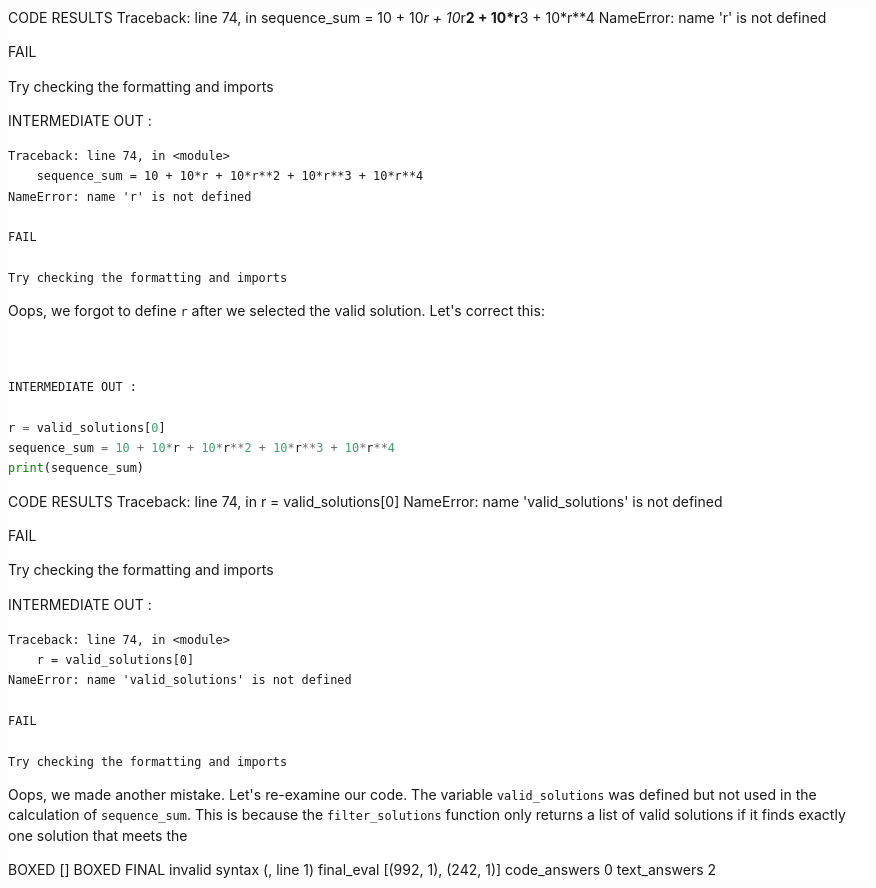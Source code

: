 CODE RESULTS Traceback: line 74, in <module>
    sequence_sum = 10 + 10*r + 10*r**2 + 10*r**3 + 10*r**4
NameError: name 'r' is not defined

FAIL

Try checking the formatting and imports

INTERMEDIATE OUT :
```output
Traceback: line 74, in <module>
    sequence_sum = 10 + 10*r + 10*r**2 + 10*r**3 + 10*r**4
NameError: name 'r' is not defined

FAIL

Try checking the formatting and imports
```
Oops, we forgot to define `r` after we selected the valid solution. Let's correct this:

```python


INTERMEDIATE OUT :

r = valid_solutions[0]
sequence_sum = 10 + 10*r + 10*r**2 + 10*r**3 + 10*r**4
print(sequence_sum)
```

CODE RESULTS Traceback: line 74, in <module>
    r = valid_solutions[0]
NameError: name 'valid_solutions' is not defined

FAIL

Try checking the formatting and imports

INTERMEDIATE OUT :
```output
Traceback: line 74, in <module>
    r = valid_solutions[0]
NameError: name 'valid_solutions' is not defined

FAIL

Try checking the formatting and imports
```
Oops, we made another mistake. Let's re-examine our code. The variable `valid_solutions` was defined but not used in the calculation of `sequence_sum`. This is because the `filter_solutions` function only returns a list of valid solutions if it finds exactly one solution that meets the

BOXED []
BOXED FINAL 
invalid syntax (<string>, line 1) final_eval
[(992, 1), (242, 1)]
code_answers 0 text_answers 2
